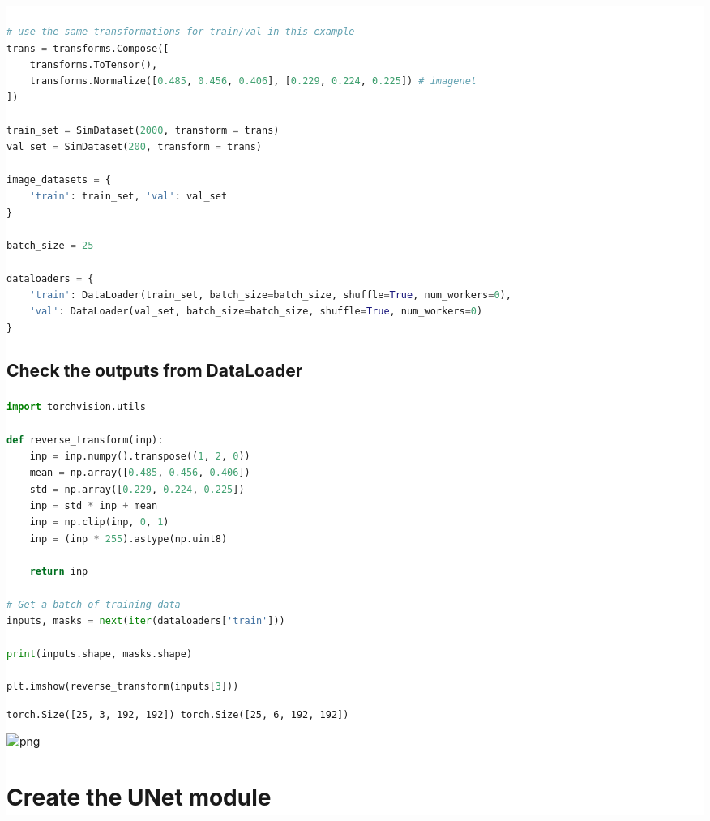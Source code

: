 ```python

# use the same transformations for train/val in this example
trans = transforms.Compose([
    transforms.ToTensor(),
    transforms.Normalize([0.485, 0.456, 0.406], [0.229, 0.224, 0.225]) # imagenet
])

train_set = SimDataset(2000, transform = trans)
val_set = SimDataset(200, transform = trans)

image_datasets = {
    'train': train_set, 'val': val_set
}

batch_size = 25

dataloaders = {
    'train': DataLoader(train_set, batch_size=batch_size, shuffle=True, num_workers=0),
    'val': DataLoader(val_set, batch_size=batch_size, shuffle=True, num_workers=0)
}
```

## Check the outputs from DataLoader
```python
import torchvision.utils

def reverse_transform(inp):
    inp = inp.numpy().transpose((1, 2, 0))
    mean = np.array([0.485, 0.456, 0.406])
    std = np.array([0.229, 0.224, 0.225])
    inp = std * inp + mean
    inp = np.clip(inp, 0, 1)
    inp = (inp * 255).astype(np.uint8)

    return inp

# Get a batch of training data
inputs, masks = next(iter(dataloaders['train']))

print(inputs.shape, masks.shape)

plt.imshow(reverse_transform(inputs[3]))
```

    torch.Size([25, 3, 192, 192]) torch.Size([25, 6, 192, 192])


![png](https://raw.githubusercontent.com/usuyama/pytorch-unet/master/images/output_2_2.png)



# Create the UNet module
